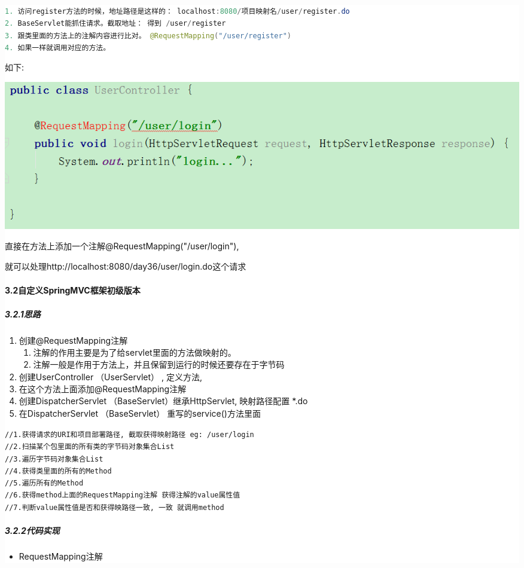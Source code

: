 ```java
1. 访问register方法的时候，地址路径是这样的： localhost:8080/项目映射名/user/register.do
2. BaseServlet能抓住请求。截取地址： 得到 /user/register
3. 跟类里面的方法上的注解内容进行比对。 @RequestMapping("/user/register")
4. 如果一样就调用对应的方法。


```

如下:

![image-20191122145152506](img/image-20191122145152506.png) 

直接在方法上添加一个注解@RequestMapping("/user/login"), 

就可以处理http://localhost:8080/day36/user/login.do这个请求

#### 3.2自定义SpringMVC框架初级版本

##### 3.2.1思路 

1. 创建@RequestMapping注解
   1. 注解的作用主要是为了给servlet里面的方法做映射的。
   2. 注解一般是作用于方法上，并且保留到运行的时候还要存在于字节码
2. 创建UserController （UserServlet） , 定义方法, 
3. 在这个方法上面添加@RequestMapping注解
4. 创建DispatcherServlet （BaseServlet）继承HttpServlet, 映射路径配置 *.do
5. 在DispatcherServlet （BaseServlet） 重写的service()方法里面

```
//1.获得请求的URI和项目部署路径, 截取获得映射路径 eg: /user/login
//2.扫描某个包里面的所有类的字节码对象集合List
//3.遍历字节码对象集合List
//4.获得类里面的所有的Method
//5.遍历所有的Method
//6.获得method上面的RequestMapping注解 获得注解的value属性值
//7.判断value属性值是否和获得映路径一致, 一致 就调用method
```

##### 3.2.2代码实现

+ RequestMapping注解

